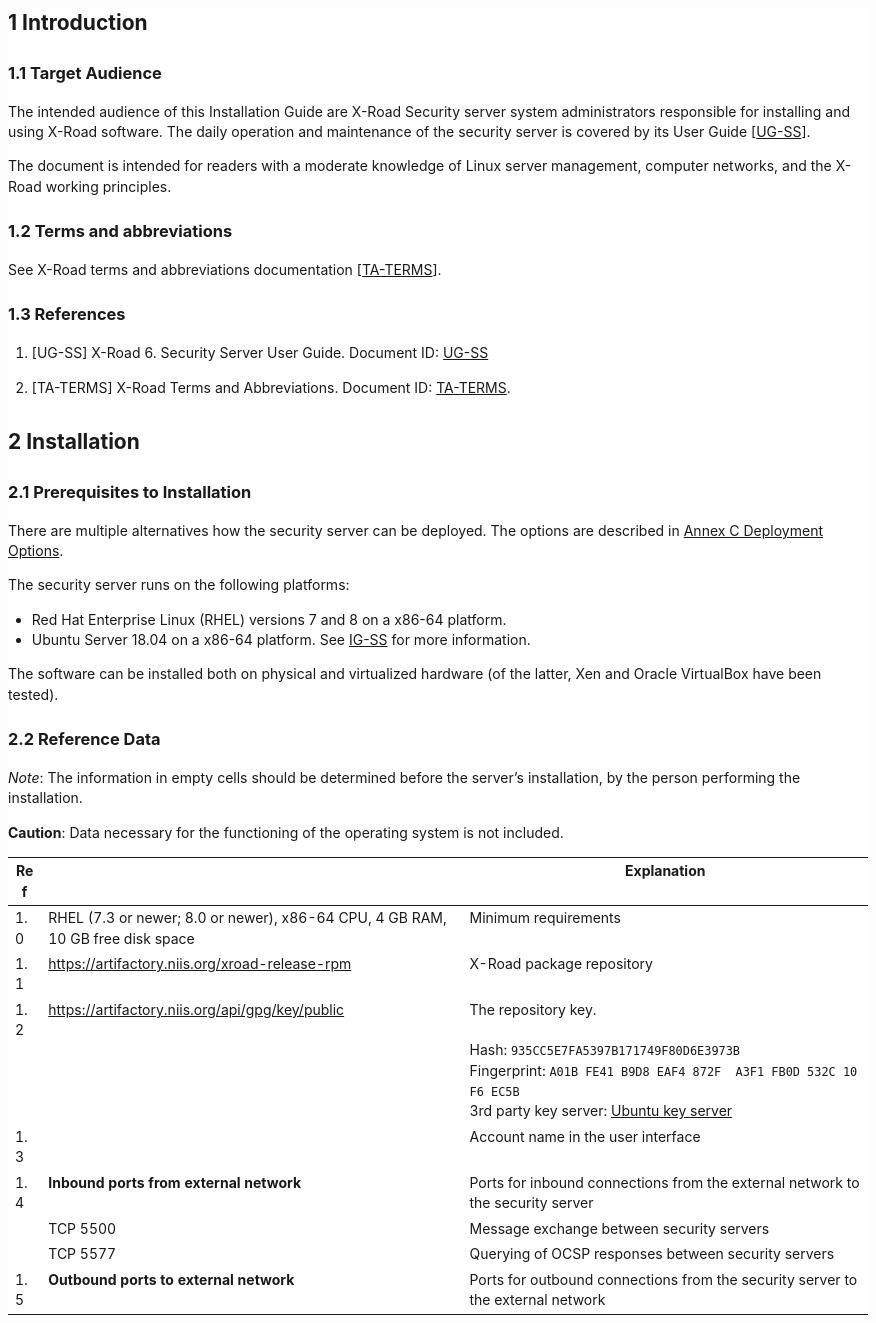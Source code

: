 

## 1 Introduction


### 1.1 Target Audience

The intended audience of this Installation Guide are X-Road Security server system administrators responsible for installing and using X-Road software. The daily operation and maintenance of the security server is covered by its User Guide \[[UG-SS](#Ref_UG-SS)\].

The document is intended for readers with a moderate knowledge of Linux server management, computer networks, and the X-Road working principles.


### 1.2 Terms and abbreviations

See X-Road terms and abbreviations documentation \[[TA-TERMS](#Ref_TERMS)\].

### 1.3 References

1.  <a id="Ref_UG-SS" class="anchor"></a>\[UG-SS\] X-Road 6. Security Server User Guide. Document ID: [UG-SS](ug-ss_x-road_6_security_server_user_guide.md)

2.  <a id="Ref_TERMS" class="anchor"></a>\[TA-TERMS\] X-Road Terms and Abbreviations. Document ID: [TA-TERMS](../terms_x-road_docs.md).


## 2 Installation


### 2.1 Prerequisites to Installation

There are multiple alternatives how the security server can be deployed. The options are described in [Annex C Deployment Options](#annex-c-deployment-options).

The security server runs on the following platforms:

* Red Hat Enterprise Linux (RHEL) versions 7 and 8 on a x86-64 platform.
* Ubuntu Server 18.04 on a x86-64 platform. See [IG-SS](ig-ss_x-road_v6_security_server_installation_guide.md) for more information.

The software can be installed both on physical and virtualized hardware (of the latter, Xen and Oracle VirtualBox have been tested).


### 2.2 Reference Data

*Note*: The information in empty cells should be determined before the server’s installation, by the person performing the installation.

**Caution**: Data necessary for the functioning of the operating system is not included.


| Ref     |                           | Explanation |
| ------- | --------------------------| ---------------------------------------------------------- |
| 1.0     | RHEL (7.3 or newer; 8.0 or newer), x86-64 CPU, 4 GB RAM, 10 GB free disk space | Minimum requirements
| 1.1     | https://artifactory.niis.org/xroad-release-rpm  | X-Road package repository
| 1.2     | https://artifactory.niis.org/api/gpg/key/public | The repository key.<br /><br />Hash: `935CC5E7FA5397B171749F80D6E3973B`<br  />Fingerprint: `A01B FE41 B9D8 EAF4 872F  A3F1 FB0D 532C 10F6 EC5B`<br  />3rd party key server: [Ubuntu key server](https://keyserver.ubuntu.com/pks/lookup?search=0xfb0d532c10f6ec5b&fingerprint=on&op=index)
| 1.3     |                                         | Account name in the user interface
| 1.4     | **Inbound ports from external network** | Ports for inbound connections from the external network to the security server
|         | TCP 5500                                | Message exchange between security servers
|         | TCP 5577                                | Querying of OCSP responses between security servers
| 1.5     | **Outbound ports to external network**  | Ports for outbound connections from the security server to the external network